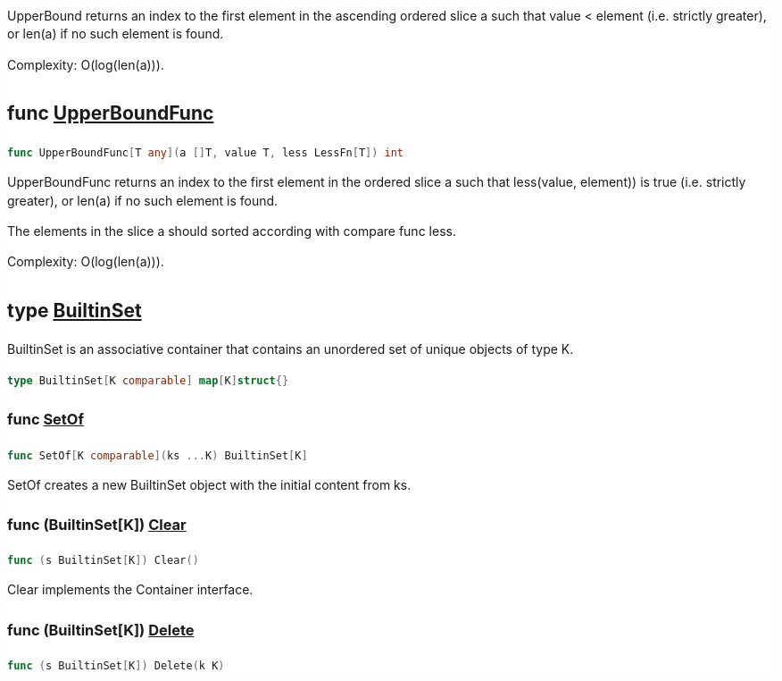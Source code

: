 UpperBound returns an index to the first element in the ascending ordered slice a such that value \< element \(i.e. strictly greater\), or len\(a\) if no such element is found.

Complexity: O\(log\(len\(a\)\)\).

<a name="UpperBoundFunc"></a>
## func [UpperBoundFunc](<https://github.com/chen3feng/stl4go/blob/master/binary_search.go#L78>)

```go
func UpperBoundFunc[T any](a []T, value T, less LessFn[T]) int
```

UpperBoundFunc returns an index to the first element in the ordered slice a such that less\(value, element\)\) is true \(i.e. strictly greater\), or len\(a\) if no such element is found.

The elements in the slice a should sorted according with compare func less.

Complexity: O\(log\(len\(a\)\)\).

<a name="BuiltinSet"></a>
## type [BuiltinSet](<https://github.com/chen3feng/stl4go/blob/master/builtin_set.go#L8>)

BuiltinSet is an associative container that contains an unordered set of unique objects of type K.

```go
type BuiltinSet[K comparable] map[K]struct{}
```

<a name="SetOf"></a>
### func [SetOf](<https://github.com/chen3feng/stl4go/blob/master/builtin_set.go#L11>)

```go
func SetOf[K comparable](ks ...K) BuiltinSet[K]
```

SetOf creates a new BuiltinSet object with the initial content from ks.

<a name="BuiltinSet[K].Clear"></a>
### func \(BuiltinSet\[K\]\) [Clear](<https://github.com/chen3feng/stl4go/blob/master/builtin_set.go#L28>)

```go
func (s BuiltinSet[K]) Clear()
```

Clear implements the Container interface.

<a name="BuiltinSet[K].Delete"></a>
### func \(BuiltinSet\[K\]\) [Delete](<https://github.com/chen3feng/stl4go/blob/master/builtin_set.go#L65>)

```go
func (s BuiltinSet[K]) Delete(k K)
```

